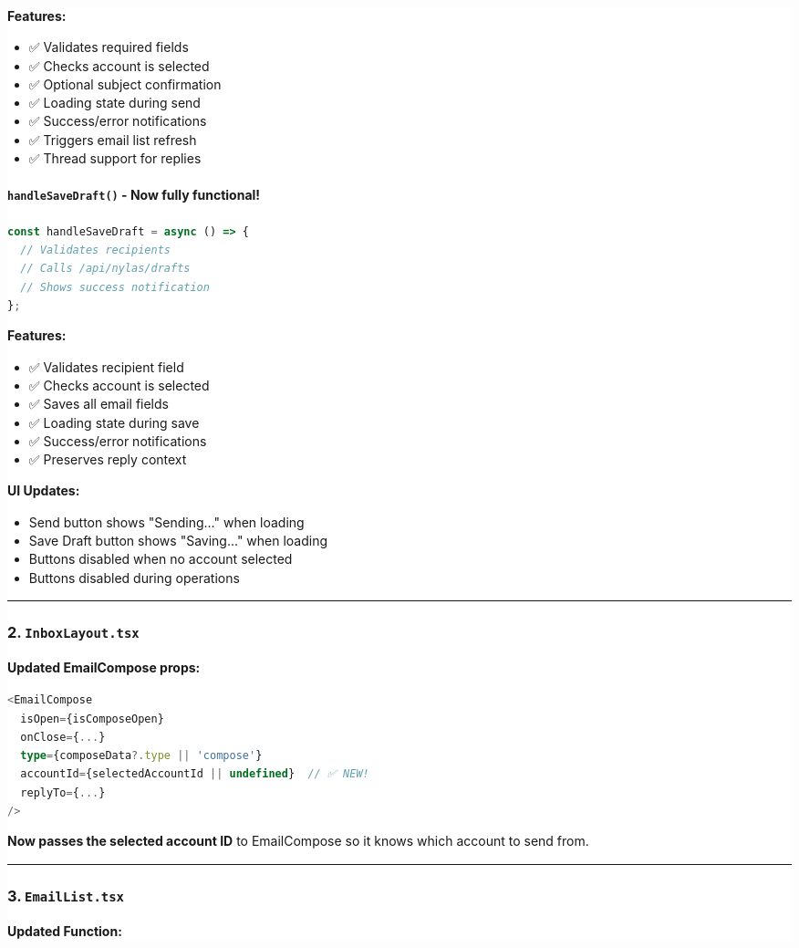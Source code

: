 **Features:**
- ✅ Validates required fields
- ✅ Checks account is selected
- ✅ Optional subject confirmation
- ✅ Loading state during send
- ✅ Success/error notifications
- ✅ Triggers email list refresh
- ✅ Thread support for replies

#### `handleSaveDraft()` - Now fully functional!
```typescript
const handleSaveDraft = async () => {
  // Validates recipients
  // Calls /api/nylas/drafts
  // Shows success notification
};
```

**Features:**
- ✅ Validates recipient field
- ✅ Checks account is selected
- ✅ Saves all email fields
- ✅ Loading state during save
- ✅ Success/error notifications
- ✅ Preserves reply context

**UI Updates:**
- Send button shows "Sending..." when loading
- Save Draft button shows "Saving..." when loading
- Buttons disabled when no account selected
- Buttons disabled during operations

---

### 2. `InboxLayout.tsx`

**Updated EmailCompose props:**
```typescript
<EmailCompose 
  isOpen={isComposeOpen}
  onClose={...}
  type={composeData?.type || 'compose'}
  accountId={selectedAccountId || undefined}  // ✅ NEW!
  replyTo={...}
/>
```

**Now passes the selected account ID** to EmailCompose so it knows which account to send from.

---

### 3. `EmailList.tsx`

**Updated Function:**
